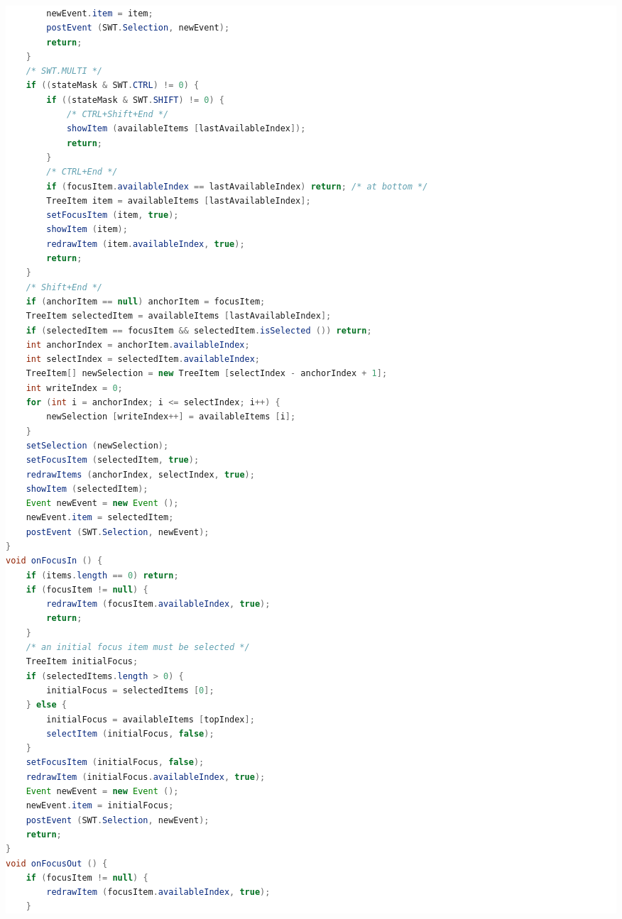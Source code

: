 ```java
		newEvent.item = item;
		postEvent (SWT.Selection, newEvent);
		return;
	}
	/* SWT.MULTI */
	if ((stateMask & SWT.CTRL) != 0) {
		if ((stateMask & SWT.SHIFT) != 0) {
			/* CTRL+Shift+End */
			showItem (availableItems [lastAvailableIndex]);
			return;
		}
		/* CTRL+End */
		if (focusItem.availableIndex == lastAvailableIndex) return; /* at bottom */
		TreeItem item = availableItems [lastAvailableIndex];
		setFocusItem (item, true);
		showItem (item);
		redrawItem (item.availableIndex, true);
		return;
	}
	/* Shift+End */
	if (anchorItem == null) anchorItem = focusItem;
	TreeItem selectedItem = availableItems [lastAvailableIndex];
	if (selectedItem == focusItem && selectedItem.isSelected ()) return;
	int anchorIndex = anchorItem.availableIndex;
	int selectIndex = selectedItem.availableIndex;
	TreeItem[] newSelection = new TreeItem [selectIndex - anchorIndex + 1];
	int writeIndex = 0;
	for (int i = anchorIndex; i <= selectIndex; i++) {
		newSelection [writeIndex++] = availableItems [i];
	}
	setSelection (newSelection);
	setFocusItem (selectedItem, true);
	redrawItems (anchorIndex, selectIndex, true);
	showItem (selectedItem);
	Event newEvent = new Event ();
	newEvent.item = selectedItem;
	postEvent (SWT.Selection, newEvent);
}
void onFocusIn () {
	if (items.length == 0) return;
	if (focusItem != null) {
		redrawItem (focusItem.availableIndex, true);
		return;
	}
	/* an initial focus item must be selected */
	TreeItem initialFocus;
	if (selectedItems.length > 0) {
		initialFocus = selectedItems [0];
	} else {
		initialFocus = availableItems [topIndex];
		selectItem (initialFocus, false);
	}
	setFocusItem (initialFocus, false);
	redrawItem (initialFocus.availableIndex, true);
	Event newEvent = new Event ();
	newEvent.item = initialFocus;
	postEvent (SWT.Selection, newEvent);
	return;
}
void onFocusOut () {
	if (focusItem != null) {
		redrawItem (focusItem.availableIndex, true);
	}
```